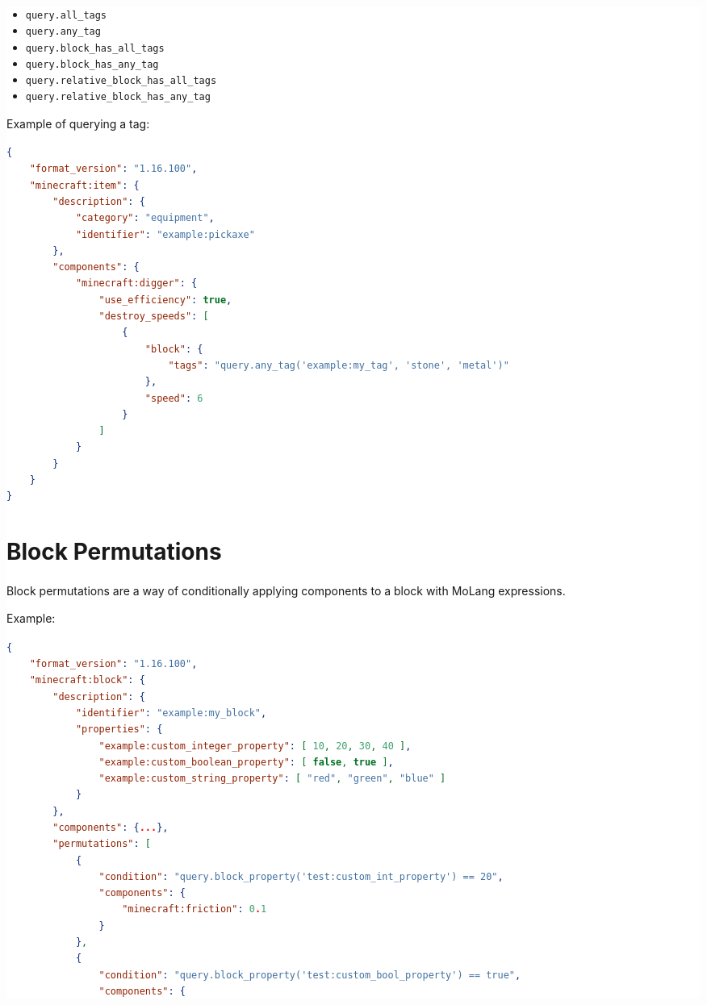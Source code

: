 -   `query.all_tags`
-   `query.any_tag`
-   `query.block_has_all_tags`
-   `query.block_has_any_tag`
-   `query.relative_block_has_all_tags`
-   `query.relative_block_has_any_tag`

Example of querying a tag:

```json
{
	"format_version": "1.16.100",
	"minecraft:item": {
		"description": {
			"category": "equipment",
			"identifier": "example:pickaxe"
		},
		"components": {
			"minecraft:digger": {
				"use_efficiency": true,
				"destroy_speeds": [
					{
						"block": {
							"tags": "query.any_tag('example:my_tag', 'stone', 'metal')"
						},
						"speed": 6
					}
				]
			}
		}
	}
}
```




# Block Permutations

Block permutations are a way of conditionally applying components to a block with MoLang expressions.

Example:

```json
{
    "format_version": "1.16.100",
    "minecraft:block": {
        "description": {
            "identifier": "example:my_block",
            "properties": {
                "example:custom_integer_property": [ 10, 20, 30, 40 ],
                "example:custom_boolean_property": [ false, true ],
                "example:custom_string_property": [ "red", "green", "blue" ]
            }
        },
        "components": {...},
        "permutations": [
            {
                "condition": "query.block_property('test:custom_int_property') == 20",
                "components": {
                    "minecraft:friction": 0.1
                }
            },
            {
                "condition": "query.block_property('test:custom_bool_property') == true",
                "components": {
```
